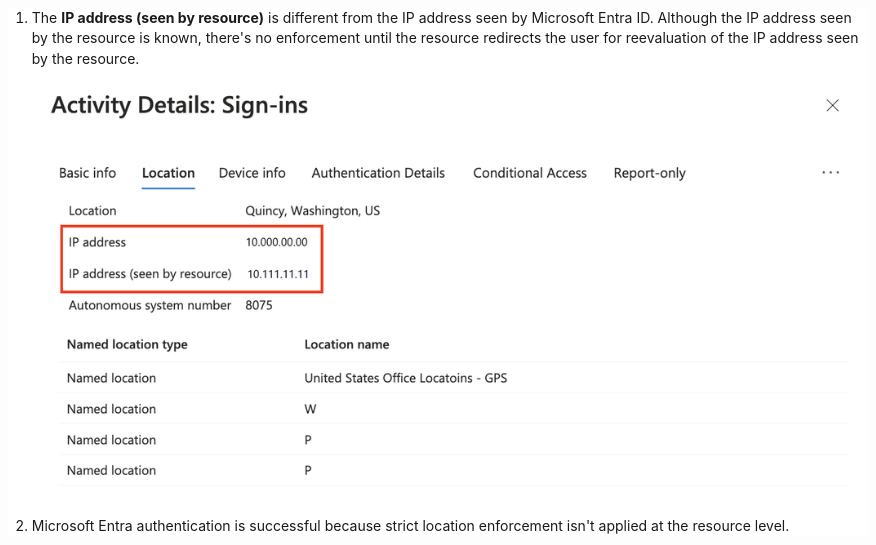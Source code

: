 1. The **IP address (seen by resource)** is different from the IP address seen by Microsoft Entra ID. Although the IP address seen by the resource is known, there's no enforcement until the resource redirects the user for reevaluation of the IP address seen by the resource.

   ![Screenshot showing IP address and IP address seen by resource in the sign-in log.](./media/concept-continuous-access-evaluation-strict-enforcement/activity-details-ip-differs.png)
   
1. Microsoft Entra authentication is successful because strict location enforcement isn't applied at the resource level.
